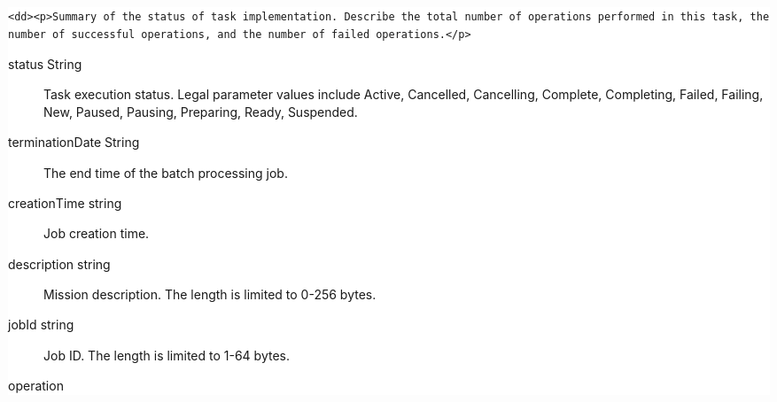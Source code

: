    <dd><p>Summary of the status of task implementation. Describe the total number of operations performed in this task, the number of successful operations, and the number of failed operations.</p>
</dd><dt class="property-required"
            title="Required">
        <span id="status_java">
<a data-swiftype-name="resource-property" data-swiftype-type="text" href="#status_java" style="color: inherit; text-decoration: inherit;">status</a>
</span>
        <span class="property-indicator"></span>
        <span class="property-type">String</span>
    </dt>
    <dd><p>Task execution status. Legal parameter values include Active, Cancelled, Cancelling, Complete, Completing, Failed, Failing, New, Paused, Pausing, Preparing, Ready, Suspended.</p>
</dd><dt class="property-required"
            title="Required">
        <span id="terminationdate_java">
<a data-swiftype-name="resource-property" data-swiftype-type="text" href="#terminationdate_java" style="color: inherit; text-decoration: inherit;">termination<wbr>Date</a>
</span>
        <span class="property-indicator"></span>
        <span class="property-type">String</span>
    </dt>
    <dd><p>The end time of the batch processing job.</p>
</dd></dl>
</pulumi-choosable>
</div>

<div>
<pulumi-choosable type="language" values="javascript,typescript">
<dl class="resources-properties"><dt class="property-required"
            title="Required">
        <span id="creationtime_nodejs">
<a data-swiftype-name="resource-property" data-swiftype-type="text" href="#creationtime_nodejs" style="color: inherit; text-decoration: inherit;">creation<wbr>Time</a>
</span>
        <span class="property-indicator"></span>
        <span class="property-type">string</span>
    </dt>
    <dd><p>Job creation time.</p>
</dd><dt class="property-required"
            title="Required">
        <span id="description_nodejs">
<a data-swiftype-name="resource-property" data-swiftype-type="text" href="#description_nodejs" style="color: inherit; text-decoration: inherit;">description</a>
</span>
        <span class="property-indicator"></span>
        <span class="property-type">string</span>
    </dt>
    <dd><p>Mission description. The length is limited to 0-256 bytes.</p>
</dd><dt class="property-required"
            title="Required">
        <span id="jobid_nodejs">
<a data-swiftype-name="resource-property" data-swiftype-type="text" href="#jobid_nodejs" style="color: inherit; text-decoration: inherit;">job<wbr>Id</a>
</span>
        <span class="property-indicator"></span>
        <span class="property-type">string</span>
    </dt>
    <dd><p>Job ID. The length is limited to 1-64 bytes.</p>
</dd><dt class="property-required"
            title="Required">
        <span id="operation_nodejs">
<a data-swiftype-name="resource-property" data-swiftype-type="text" href="#operation_nodejs" style="color: inherit; text-decoration: inherit;">operation</a>